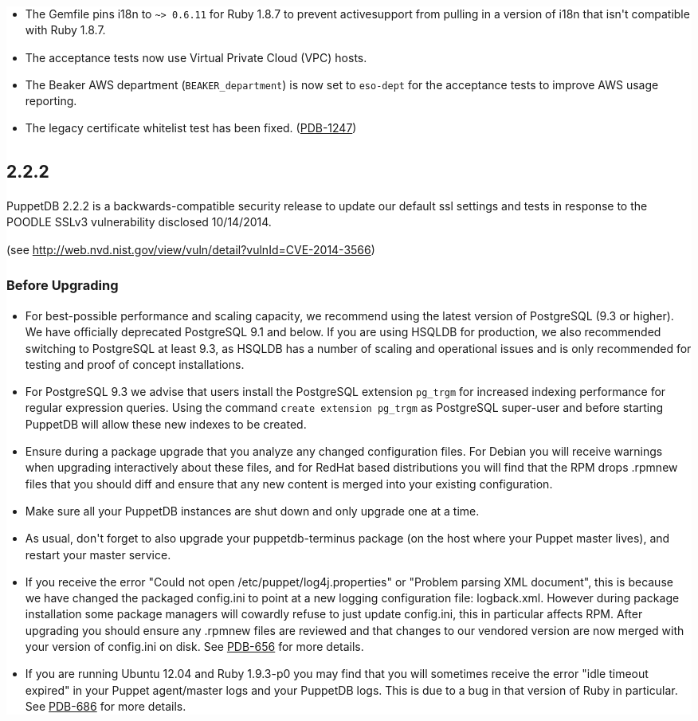 * The Gemfile pins i18n to `~> 0.6.11` for Ruby 1.8.7 to prevent
  activesupport from pulling in a version of i18n that isn't
  compatible with Ruby 1.8.7.

* The acceptance tests now use Virtual Private Cloud (VPC) hosts.

* The Beaker AWS department (`BEAKER_department`) is now set to
  `eso-dept` for the acceptance tests to improve AWS usage reporting.

* The legacy certificate whitelist test has been fixed.
  ([PDB-1247](https://tickets.puppetlabs.com/browse/PDB-1247))

2.2.2
-----

PuppetDB 2.2.2 is a backwards-compatible security release to update our default
ssl settings and tests in response to the POODLE SSLv3 vulnerability disclosed 10/14/2014.

(see http://web.nvd.nist.gov/view/vuln/detail?vulnId=CVE-2014-3566)

### Before Upgrading

* For best-possible performance and scaling capacity, we recommend using the latest version of PostgreSQL (9.3 or higher).
We have officially deprecated PostgreSQL 9.1 and below. If you are using HSQLDB for production,
we also recommended switching to PostgreSQL at least 9.3, as HSQLDB has a number of scaling
and operational issues and is only recommended for testing and proof of concept installations.

* For PostgreSQL 9.3 we advise that users install the PostgreSQL extension `pg_trgm` for increased
indexing performance for regular expression queries. Using the command `create extension pg_trgm`
as PostgreSQL super-user and before starting PuppetDB will allow these new indexes to be created.

* Ensure during a package upgrade that you analyze any changed configuration files. For Debian
you will receive warnings when upgrading interactively about these files, and for RedHat based
distributions you will find that the RPM drops .rpmnew files that you should diff and ensure
that any new content is merged into your existing configuration.

* Make sure all your PuppetDB instances are shut down and only upgrade one at a time.

* As usual, don't forget to also upgrade your puppetdb-terminus package
(on the host where your Puppet master lives), and restart your
master service.

* If you receive the error "Could not open
/etc/puppet/log4j.properties" or "Problem parsing XML document",
this is because we have changed the packaged config.ini to point at a new logging configuration file:
logback.xml. However during package installation some package managers
will cowardly refuse to just update config.ini, this in particular
affects RPM. After upgrading you should ensure any .rpmnew files are
reviewed and that changes to our vendored version are now merged with
your version of config.ini on disk. See
[PDB-656](https://tickets.puppetlabs.com/browse/PDB-656) for more details.

* If you are running Ubuntu 12.04 and Ruby 1.9.3-p0 you may find
that you will sometimes receive the error "idle timeout expired" in your
Puppet agent/master logs and your PuppetDB logs. This is due to a bug
in that version of Ruby in particular. See
[PDB-686](https://tickets.puppetlabs.com/browse/PDB-686) for more details.
